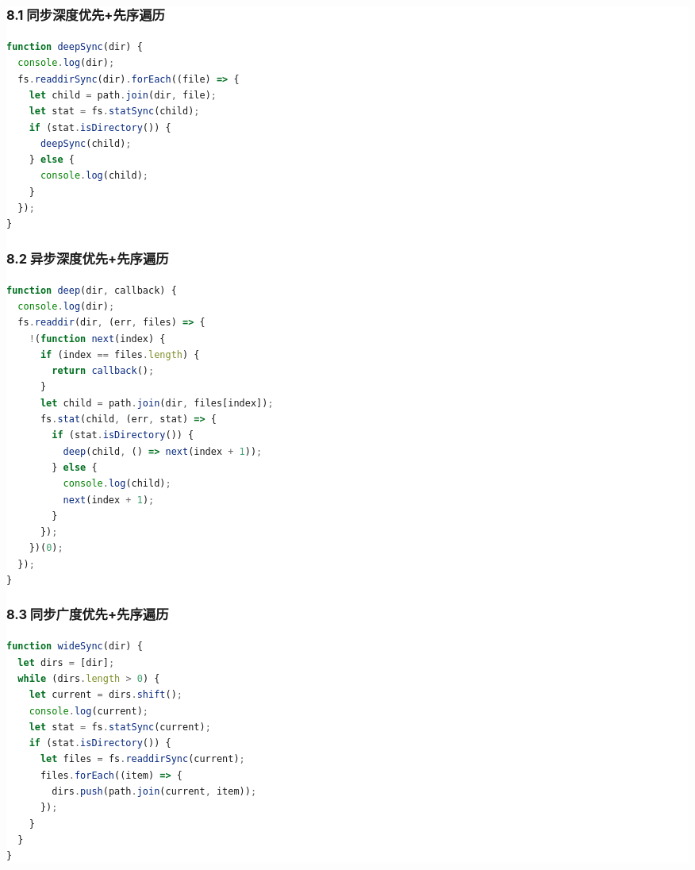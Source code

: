### 8.1 同步深度优先+先序遍历

```js
function deepSync(dir) {
  console.log(dir);
  fs.readdirSync(dir).forEach((file) => {
    let child = path.join(dir, file);
    let stat = fs.statSync(child);
    if (stat.isDirectory()) {
      deepSync(child);
    } else {
      console.log(child);
    }
  });
}
```

### 8.2 异步深度优先+先序遍历

```js
function deep(dir, callback) {
  console.log(dir);
  fs.readdir(dir, (err, files) => {
    !(function next(index) {
      if (index == files.length) {
        return callback();
      }
      let child = path.join(dir, files[index]);
      fs.stat(child, (err, stat) => {
        if (stat.isDirectory()) {
          deep(child, () => next(index + 1));
        } else {
          console.log(child);
          next(index + 1);
        }
      });
    })(0);
  });
}
```

### 8.3 同步广度优先+先序遍历

```js
function wideSync(dir) {
  let dirs = [dir];
  while (dirs.length > 0) {
    let current = dirs.shift();
    console.log(current);
    let stat = fs.statSync(current);
    if (stat.isDirectory()) {
      let files = fs.readdirSync(current);
      files.forEach((item) => {
        dirs.push(path.join(current, item));
      });
    }
  }
}
```
